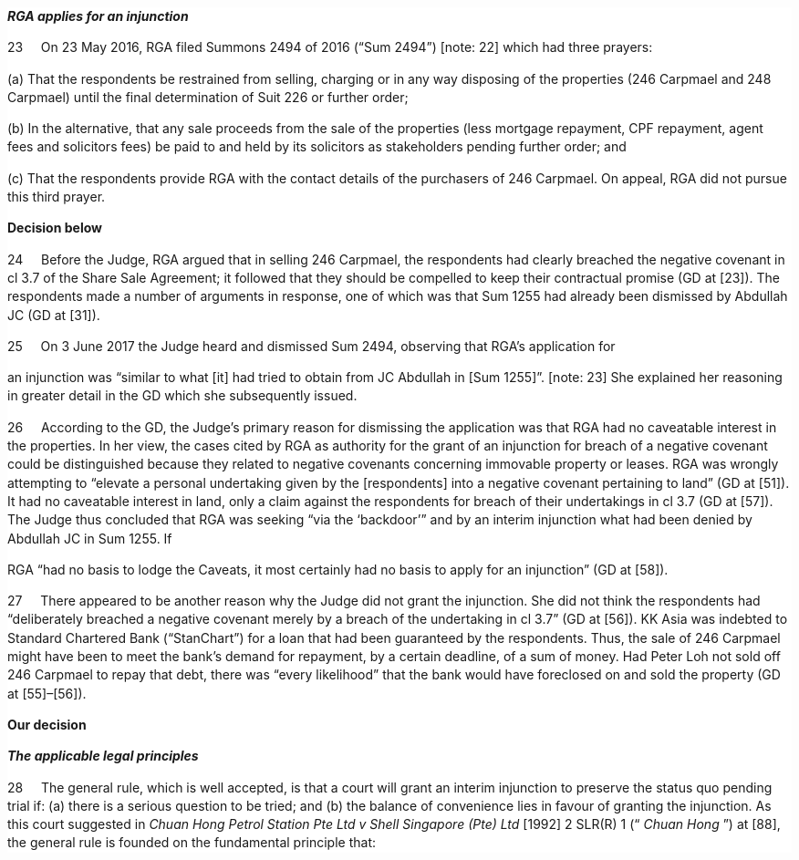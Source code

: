 **_RGA applies for an injunction_** 

23     On 23 May 2016, RGA filed Summons 2494 of 2016 (“Sum 2494”) [note: 22] which had three prayers: 

 (a) That the respondents be restrained from selling, charging or in any way disposing of the properties (246 Carpmael and 248 Carpmael) until the final determination of Suit 226 or further order; 

 (b) In the alternative, that any sale proceeds from the sale of the properties (less mortgage repayment, CPF repayment, agent fees and solicitors fees) be paid to and held by its solicitors as stakeholders pending further order; and 

 (c) That the respondents provide RGA with the contact details of the purchasers of 246 Carpmael. On appeal, RGA did not pursue this third prayer. 

**Decision below** 

24     Before the Judge, RGA argued that in selling 246 Carpmael, the respondents had clearly breached the negative covenant in cl 3.7 of the Share Sale Agreement; it followed that they should be compelled to keep their contractual promise (GD at [23]). The respondents made a number of arguments in response, one of which was that Sum 1255 had already been dismissed by Abdullah JC (GD at [31]). 

25     On 3 June 2017 the Judge heard and dismissed Sum 2494, observing that RGA’s application for 

an injunction was “similar to what [it] had tried to obtain from JC Abdullah in [Sum 1255]”. [note: 23] She explained her reasoning in greater detail in the GD which she subsequently issued. 

26     According to the GD, the Judge’s primary reason for dismissing the application was that RGA had no caveatable interest in the properties. In her view, the cases cited by RGA as authority for the grant of an injunction for breach of a negative covenant could be distinguished because they related to negative covenants concerning immovable property or leases. RGA was wrongly attempting to “elevate a personal undertaking given by the [respondents] into a negative covenant pertaining to land” (GD at [51]). It had no caveatable interest in land, only a claim against the respondents for breach of their undertakings in cl 3.7 (GD at [57]). The Judge thus concluded that RGA was seeking “via the ‘backdoor’” and by an interim injunction what had been denied by Abdullah JC in Sum 1255. If 


RGA “had no basis to lodge the Caveats, it most certainly had no basis to apply for an injunction” (GD at [58]). 

27     There appeared to be another reason why the Judge did not grant the injunction. She did not think the respondents had “deliberately breached a negative covenant merely by a breach of the undertaking in cl 3.7” (GD at [56]). KK Asia was indebted to Standard Chartered Bank (“StanChart”) for a loan that had been guaranteed by the respondents. Thus, the sale of 246 Carpmael might have been to meet the bank’s demand for repayment, by a certain deadline, of a sum of money. Had Peter Loh not sold off 246 Carpmael to repay that debt, there was “every likelihood” that the bank would have foreclosed on and sold the property (GD at [55]–[56]). 

**Our decision** 

**_The applicable legal principles_** 

28     The general rule, which is well accepted, is that a court will grant an interim injunction to preserve the status quo pending trial if: (a) there is a serious question to be tried; and (b) the balance of convenience lies in favour of granting the injunction. As this court suggested in _Chuan Hong Petrol Station Pte Ltd v Shell Singapore (Pte) Ltd_ <span class="citation">[1992] 2 SLR(R) 1</span> (“ _Chuan Hong_ ”) at [88], the general rule is founded on the fundamental principle that: 
